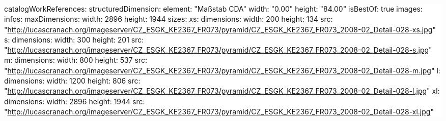 catalogWorkReferences: 
structuredDimension: 
 element: "Maßstab CDA"
 width: "0.00"
 height: "84.00"
isBestOf: true
images: 
 infos: 
  maxDimensions: 
   width: 2896
   height: 1944
 sizes: 
  xs: 
   dimensions: 
    width: 200
    height: 134
   src: "http://lucascranach.org/imageserver/CZ_ESGK_KE2367_FR073/pyramid/CZ_ESGK_KE2367_FR073_2008-02_Detail-028-xs.jpg"
  s: 
   dimensions: 
    width: 300
    height: 201
   src: "http://lucascranach.org/imageserver/CZ_ESGK_KE2367_FR073/pyramid/CZ_ESGK_KE2367_FR073_2008-02_Detail-028-s.jpg"
  m: 
   dimensions: 
    width: 800
    height: 537
   src: "http://lucascranach.org/imageserver/CZ_ESGK_KE2367_FR073/pyramid/CZ_ESGK_KE2367_FR073_2008-02_Detail-028-m.jpg"
  l: 
   dimensions: 
    width: 1200
    height: 806
   src: "http://lucascranach.org/imageserver/CZ_ESGK_KE2367_FR073/pyramid/CZ_ESGK_KE2367_FR073_2008-02_Detail-028-l.jpg"
  xl: 
   dimensions: 
    width: 2896
    height: 1944
   src: "http://lucascranach.org/imageserver/CZ_ESGK_KE2367_FR073/pyramid/CZ_ESGK_KE2367_FR073_2008-02_Detail-028-xl.jpg"